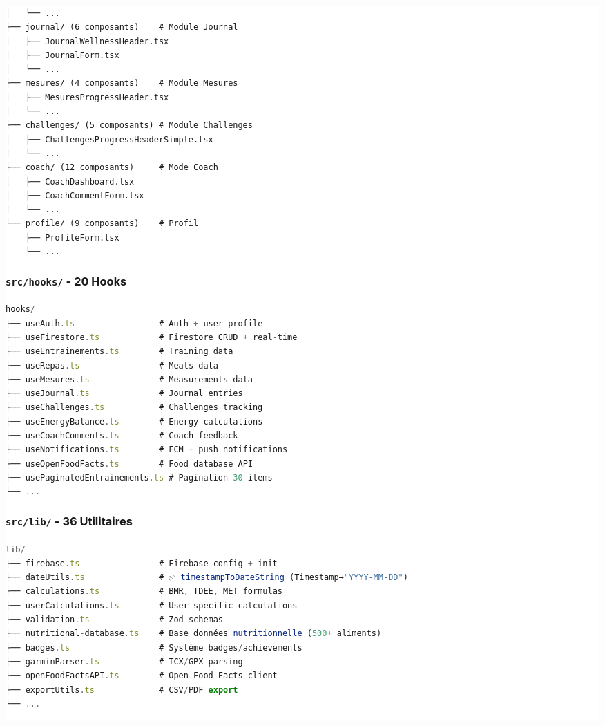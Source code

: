 ```
│   └── ...
├── journal/ (6 composants)    # Module Journal
│   ├── JournalWellnessHeader.tsx
│   ├── JournalForm.tsx
│   └── ...
├── mesures/ (4 composants)    # Module Mesures
│   ├── MesuresProgressHeader.tsx
│   └── ...
├── challenges/ (5 composants) # Module Challenges
│   ├── ChallengesProgressHeaderSimple.tsx
│   └── ...
├── coach/ (12 composants)     # Mode Coach
│   ├── CoachDashboard.tsx
│   ├── CoachCommentForm.tsx
│   └── ...
└── profile/ (9 composants)    # Profil
    ├── ProfileForm.tsx
    └── ...
```

### **`src/hooks/` - 20 Hooks**

```typescript
hooks/
├── useAuth.ts                 # Auth + user profile
├── useFirestore.ts            # Firestore CRUD + real-time
├── useEntrainements.ts        # Training data
├── useRepas.ts                # Meals data
├── useMesures.ts              # Measurements data
├── useJournal.ts              # Journal entries
├── useChallenges.ts           # Challenges tracking
├── useEnergyBalance.ts        # Energy calculations
├── useCoachComments.ts        # Coach feedback
├── useNotifications.ts        # FCM + push notifications
├── useOpenFoodFacts.ts        # Food database API
├── usePaginatedEntrainements.ts # Pagination 30 items
└── ...
```

### **`src/lib/` - 36 Utilitaires**

```typescript
lib/
├── firebase.ts                # Firebase config + init
├── dateUtils.ts               # ✅ timestampToDateString (Timestamp→"YYYY-MM-DD")
├── calculations.ts            # BMR, TDEE, MET formulas
├── userCalculations.ts        # User-specific calculations
├── validation.ts              # Zod schemas
├── nutritional-database.ts    # Base données nutritionnelle (500+ aliments)
├── badges.ts                  # Système badges/achievements
├── garminParser.ts            # TCX/GPX parsing
├── openFoodFactsAPI.ts        # Open Food Facts client
├── exportUtils.ts             # CSV/PDF export
└── ...
```

---